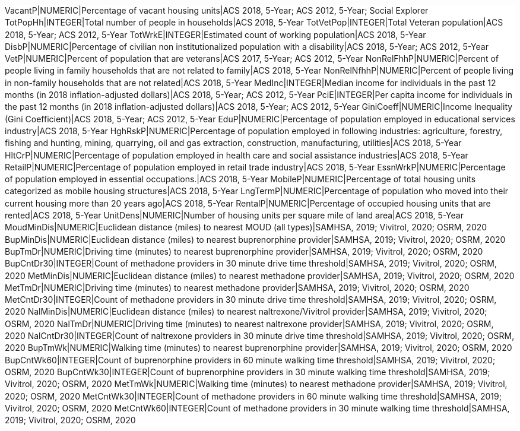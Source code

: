 VacantP|NUMERIC|Percentage of vacant housing units|ACS 2018, 5-Year; ACS 2012, 5-Year; Social Explorer
TotPopHh|INTEGER|Total number of people in households|ACS 2018, 5-Year
TotVetPop|INTEGER|Total Veteran population|ACS 2018, 5-Year; ACS 2012, 5-Year
TotWrkE|INTEGER|Estimated count of working population|ACS 2018, 5-Year
DisbP|NUMERIC|Percentage of civilian non institutionalized population with a disability|ACS 2018, 5-Year; ACS 2012, 5-Year
VetP|NUMERIC|Percent of population that are veterans|ACS 2017, 5-Year; ACS 2012, 5-Year
NonRelFhhP|NUMERIC|Percent of people living in family households that are not related to family|ACS 2018, 5-Year
NonRelNfhhP|NUMERIC|Percent of people living in non-family households that are not related|ACS 2018, 5-Year
MedInc|INTEGER|Median income for individuals in the past 12 months (in 2018 inflation-adjusted dollars)|ACS 2018, 5-Year; ACS 2012, 5-Year
PciE|INTEGER|Per capita income for individuals in the past 12 months (in 2018 inflation-adjusted dollars)|ACS 2018, 5-Year; ACS 2012, 5-Year
GiniCoeff|NUMERIC|Income Inequality (Gini Coefficient)|ACS 2018, 5-Year; ACS 2012, 5-Year
EduP|NUMERIC|Percentage of population employed in educational services industry|ACS 2018, 5-Year
HghRskP|NUMERIC|Percentage of population employed in following industries: agriculture, forestry, fishing and hunting, mining, quarrying, oil and gas extraction, construction, manufacturing, utilities|ACS 2018, 5-Year
HltCrP|NUMERIC|Percentage of population employed in health care and social assistance industries|ACS 2018, 5-Year
RetailP|NUMERIC|Percentage of population employed in retail trade industry|ACS 2018, 5-Year
EssnWrkP|NUMERIC|Percentage of population employed in essential occupations.|ACS 2018, 5-Year
MobileP|NUMERIC|Percentage of total housing units categorized as mobile housing structures|ACS 2018, 5-Year
LngTermP|NUMERIC|Percentage of population who moved into their current housing more than 20 years ago|ACS 2018, 5-Year
RentalP|NUMERIC|Percentage of occupied housing units that are rented|ACS 2018, 5-Year
UnitDens|NUMERIC|Number of housing units per square mile of land area|ACS 2018, 5-Year
MoudMinDis|NUMERIC|Euclidean distance (miles) to nearest MOUD (all types)|SAMHSA, 2019; Vivitrol, 2020; OSRM, 2020
BupMinDis|NUMERIC|Euclidean distance (miles) to nearest buprenorphine provider|SAMHSA, 2019; Vivitrol, 2020; OSRM, 2020
BupTmDr|NUMERIC|Driving time (minutes) to nearest buprenorphine provider|SAMHSA, 2019; Vivitrol, 2020; OSRM, 2020
BupCntDr30|INTEGER|Count of methadone providers in 30 minute drive time threshold|SAMHSA, 2019; Vivitrol, 2020; OSRM, 2020
MetMinDis|NUMERIC|Euclidean distance (miles) to nearest methadone provider|SAMHSA, 2019; Vivitrol, 2020; OSRM, 2020
MetTmDr|NUMERIC|Driving time (minutes) to nearest methadone provider|SAMHSA, 2019; Vivitrol, 2020; OSRM, 2020
MetCntDr30|INTEGER|Count of methadone providers in 30 minute drive time threshold|SAMHSA, 2019; Vivitrol, 2020; OSRM, 2020
NalMinDis|NUMERIC|Euclidean distance (miles) to nearest naltrexone/Vivitrol provider|SAMHSA, 2019; Vivitrol, 2020; OSRM, 2020
NalTmDr|NUMERIC|Driving time (minutes) to nearest naltrexone provider|SAMHSA, 2019; Vivitrol, 2020; OSRM, 2020
NalCntDr30|INTEGER|Count of naltrexone providers in 30 minute drive time threshold|SAMHSA, 2019; Vivitrol, 2020; OSRM, 2020
BupTmWk|NUMERIC|Walking time (minutes) to nearest buprenorphine provider|SAMHSA, 2019; Vivitrol, 2020; OSRM, 2020
BupCntWk60|INTEGER|Count of buprenorphine providers in 60 minute walking time threshold|SAMHSA, 2019; Vivitrol, 2020; OSRM, 2020
BupCntWk30|INTEGER|Count of buprenorphine providers in 30 minute walking time threshold|SAMHSA, 2019; Vivitrol, 2020; OSRM, 2020
MetTmWk|NUMERIC|Walking time (minutes) to nearest methadone provider|SAMHSA, 2019; Vivitrol, 2020; OSRM, 2020
MetCntWk30|INTEGER|Count of methadone providers in 60 minute walking time threshold|SAMHSA, 2019; Vivitrol, 2020; OSRM, 2020
MetCntWk60|INTEGER|Count of methadone providers in 30 minute walking time threshold|SAMHSA, 2019; Vivitrol, 2020; OSRM, 2020
